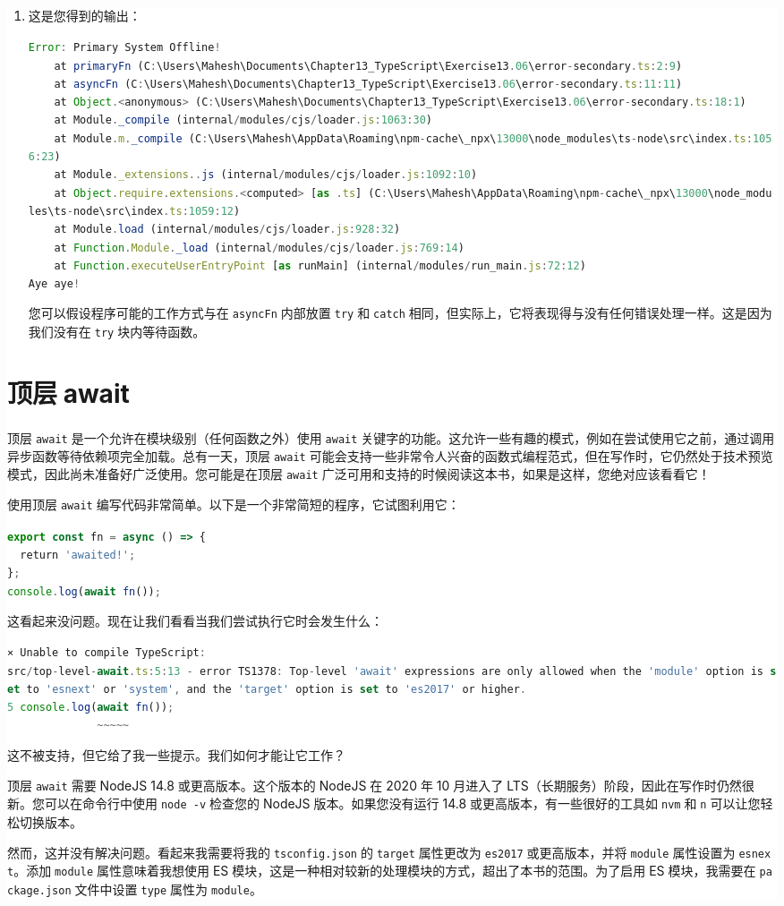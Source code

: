 1.  这是您得到的输出：

    ```js
    Error: Primary System Offline!
        at primaryFn (C:\Users\Mahesh\Documents\Chapter13_TypeScript\Exercise13.06\error-secondary.ts:2:9)
        at asyncFn (C:\Users\Mahesh\Documents\Chapter13_TypeScript\Exercise13.06\error-secondary.ts:11:11)
        at Object.<anonymous> (C:\Users\Mahesh\Documents\Chapter13_TypeScript\Exercise13.06\error-secondary.ts:18:1)
        at Module._compile (internal/modules/cjs/loader.js:1063:30)
        at Module.m._compile (C:\Users\Mahesh\AppData\Roaming\npm-cache\_npx\13000\node_modules\ts-node\src\index.ts:1056:23)       
        at Module._extensions..js (internal/modules/cjs/loader.js:1092:10)
        at Object.require.extensions.<computed> [as .ts] (C:\Users\Mahesh\AppData\Roaming\npm-cache\_npx\13000\node_modules\ts-node\src\index.ts:1059:12)
        at Module.load (internal/modules/cjs/loader.js:928:32)
        at Function.Module._load (internal/modules/cjs/loader.js:769:14)
        at Function.executeUserEntryPoint [as runMain] (internal/modules/run_main.js:72:12)
    Aye aye!
    ```

    您可以假设程序可能的工作方式与在 `asyncFn` 内部放置 `try` 和 `catch` 相同，但实际上，它将表现得与没有任何错误处理一样。这是因为我们没有在 `try` 块内等待函数。

# 顶层 await

顶层 `await` 是一个允许在模块级别（任何函数之外）使用 `await` 关键字的功能。这允许一些有趣的模式，例如在尝试使用它之前，通过调用异步函数等待依赖项完全加载。总有一天，顶层 `await` 可能会支持一些非常令人兴奋的函数式编程范式，但在写作时，它仍然处于技术预览模式，因此尚未准备好广泛使用。您可能是在顶层 `await` 广泛可用和支持的时候阅读这本书，如果是这样，您绝对应该看看它！

使用顶层 `await` 编写代码非常简单。以下是一个非常简短的程序，它试图利用它：

```js
export const fn = async () => {
  return 'awaited!';
};
console.log(await fn());
```

这看起来没问题。现在让我们看看当我们尝试执行它时会发生什么：

```js
⨯ Unable to compile TypeScript:
src/top-level-await.ts:5:13 - error TS1378: Top-level 'await' expressions are only allowed when the 'module' option is set to 'esnext' or 'system', and the 'target' option is set to 'es2017' or higher.
5 console.log(await fn());
              ~~~~~
```

这不被支持，但它给了我一些提示。我们如何才能让它工作？

顶层 `await` 需要 NodeJS 14.8 或更高版本。这个版本的 NodeJS 在 2020 年 10 月进入了 LTS（长期服务）阶段，因此在写作时仍然很新。您可以在命令行中使用 `node -v` 检查您的 NodeJS 版本。如果您没有运行 14.8 或更高版本，有一些很好的工具如 `nvm` 和 `n` 可以让您轻松切换版本。

然而，这并没有解决问题。看起来我需要将我的 `tsconfig.json` 的 `target` 属性更改为 `es2017` 或更高版本，并将 `module` 属性设置为 `esnext`。添加 `module` 属性意味着我想使用 ES 模块，这是一种相对较新的处理模块的方式，超出了本书的范围。为了启用 ES 模块，我需要在 `package.json` 文件中设置 `type` 属性为 `module`。
